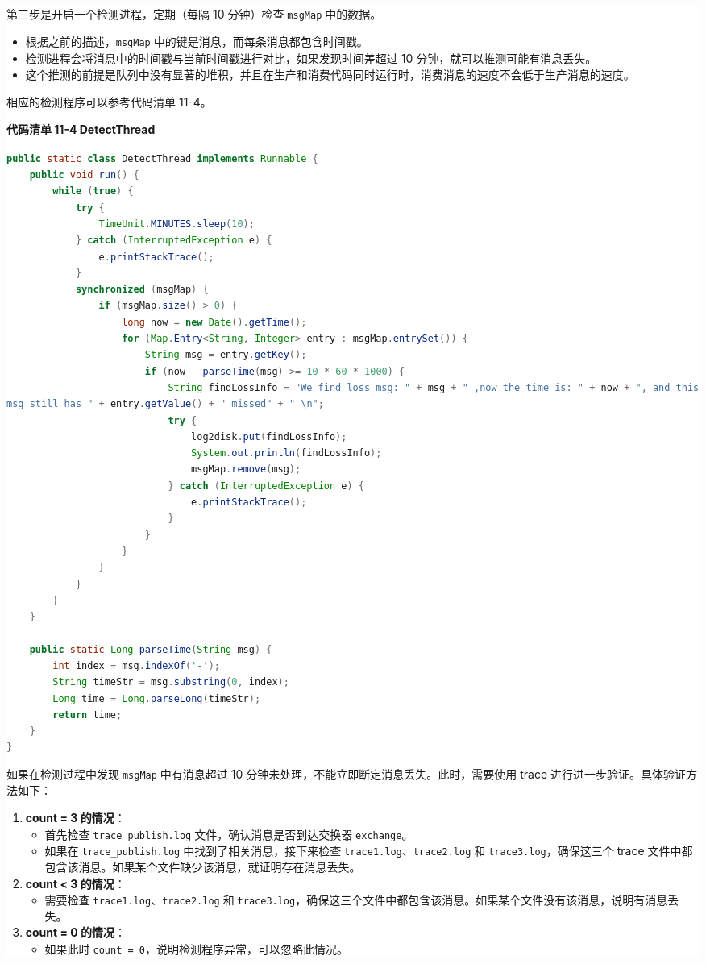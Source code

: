 第三步是开启一个检测进程，定期（每隔 10 分钟）检查 `msgMap` 中的数据。

+ 根据之前的描述，`msgMap` 中的键是消息，而每条消息都包含时间戳。
+ 检测进程会将消息中的时间戳与当前时间戳进行对比，如果发现时间差超过 10 分钟，就可以推测可能有消息丢失。
+ 这个推测的前提是队列中没有显著的堆积，并且在生产和消费代码同时运行时，消费消息的速度不会低于生产消息的速度。

相应的检测程序可以参考代码清单 11-4。

**代码清单 11-4 DetectThread**

```java
public static class DetectThread implements Runnable {
    public void run() {
        while (true) {
            try {
                TimeUnit.MINUTES.sleep(10);
            } catch (InterruptedException e) {
                e.printStackTrace();
            }
            synchronized (msgMap) {
                if (msgMap.size() > 0) {
                    long now = new Date().getTime();
                    for (Map.Entry<String, Integer> entry : msgMap.entrySet()) {
                        String msg = entry.getKey();
                        if (now - parseTime(msg) >= 10 * 60 * 1000) {
                            String findLossInfo = "We find loss msg: " + msg + " ,now the time is: " + now + ", and this msg still has " + entry.getValue() + " missed" + " \n";
                            try {
                                log2disk.put(findLossInfo);
                                System.out.println(findLossInfo);
                                msgMap.remove(msg);
                            } catch (InterruptedException e) {
                                e.printStackTrace();
                            }
                        }
                    }
                }
            }
        }
    }

    public static Long parseTime(String msg) {
        int index = msg.indexOf('-');
        String timeStr = msg.substring(0, index);
        Long time = Long.parseLong(timeStr);
        return time;
    }
}

```

如果在检测过程中发现 `msgMap` 中有消息超过 10 分钟未处理，不能立即断定消息丢失。此时，需要使用 trace 进行进一步验证。具体验证方法如下：

1. **count = 3 的情况**：
   - 首先检查 `trace_publish.log` 文件，确认消息是否到达交换器 `exchange`。
   - 如果在 `trace_publish.log` 中找到了相关消息，接下来检查 `trace1.log`、`trace2.log` 和 `trace3.log`，确保这三个 trace 文件中都包含该消息。如果某个文件缺少该消息，就证明存在消息丢失。
2. **count < 3 的情况**：
   - 需要检查 `trace1.log`、`trace2.log` 和 `trace3.log`，确保这三个文件中都包含该消息。如果某个文件没有该消息，说明有消息丢失。
3. **count = 0 的情况**：
   - 如果此时 `count = 0`，说明检测程序异常，可以忽略此情况。
